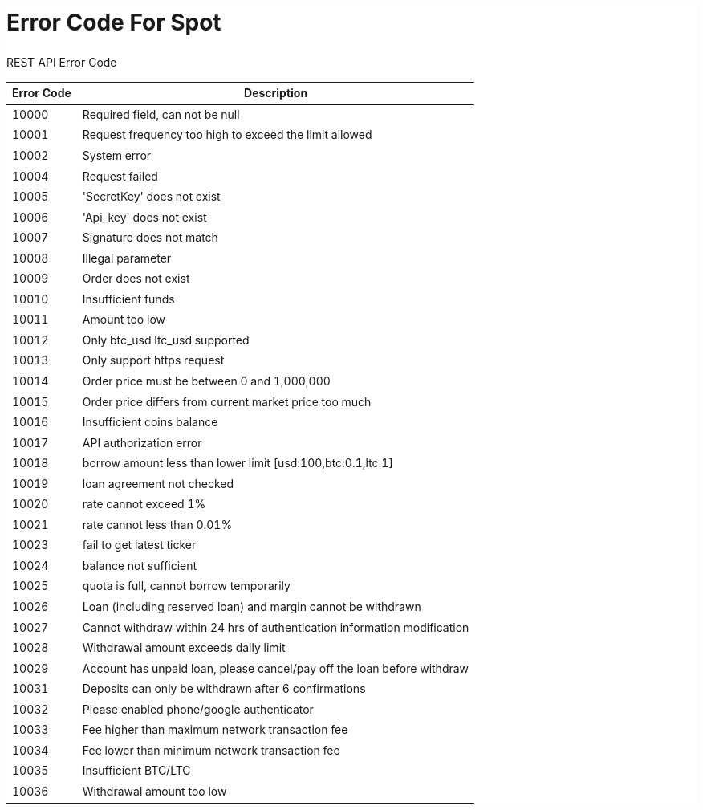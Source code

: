 # Error Code For Spot
REST API Error Code

|Error Code	|Description|
|---|---|
|10000	|Required field, can not be null|
|10001	|Request frequency too high to exceed the limit allowed|
|10002|	System error|
|10004|	Request failed|
|10005	|'SecretKey' does not exist|
|10006	|'Api_key' does not exist|
|10007	|Signature does not match|
|10008|	Illegal parameter|
|10009|	Order does not exist|
|10010|	Insufficient funds|
|10011	|Amount too low|
|10012|	Only btc_usd ltc_usd supported|
|10013|	Only support https request|
|10014	|Order price must be between 0 and 1,000,000|
|10015	|Order price differs from current market price too much|
|10016	|Insufficient coins balance|
|10017	|API authorization error|
|10018	|borrow amount less than lower limit [usd:100,btc:0.1,ltc:1]|
|10019|	loan agreement not checked|
|10020	|rate cannot exceed 1%|
|10021	|rate cannot less than 0.01%|
|10023	|fail to get latest ticker|
|10024	|balance not sufficient|
|10025	|quota is full, cannot borrow temporarily|
|10026	|Loan (including reserved loan) and margin cannot be withdrawn|
|10027	|Cannot withdraw within 24 hrs of authentication information modification
|10028	|Withdrawal amount exceeds daily limit|
|10029	|Account has unpaid loan, please cancel/pay off the loan before withdraw|
|10031	|Deposits can only be withdrawn after 6 confirmations|
|10032	|Please enabled phone/google authenticator|
|10033	|Fee higher than maximum network transaction fee|
|10034	|Fee lower than minimum network transaction fee|
|10035	|Insufficient BTC/LTC|
|10036	|Withdrawal amount too low|